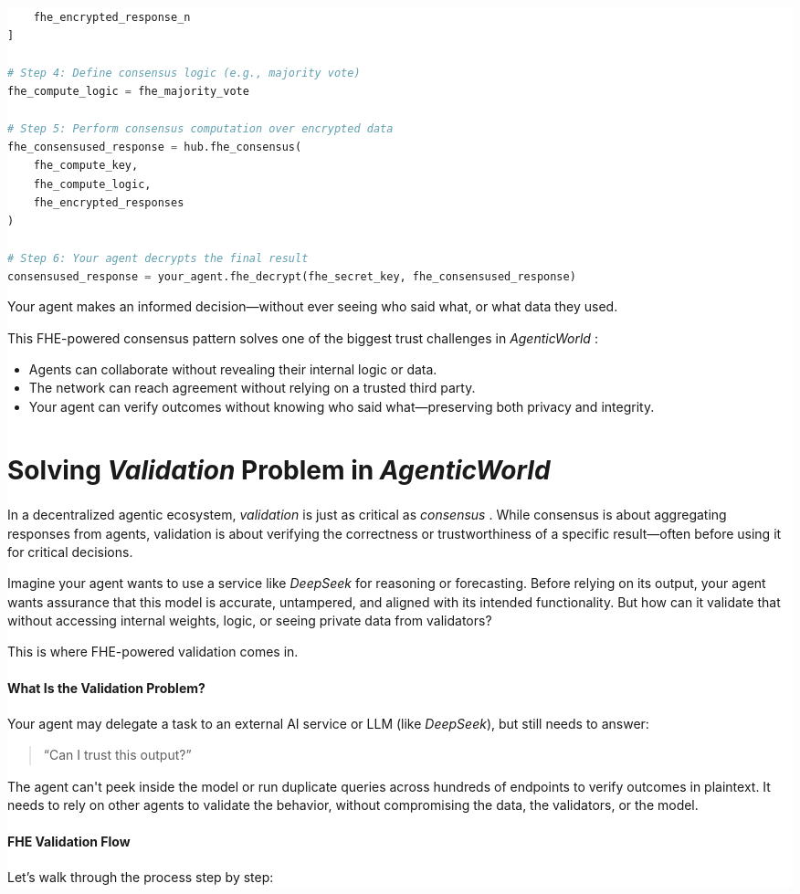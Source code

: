 ```Python
    fhe_encrypted_response_n
]

# Step 4: Define consensus logic (e.g., majority vote)
fhe_compute_logic = fhe_majority_vote

# Step 5: Perform consensus computation over encrypted data
fhe_consensused_response = hub.fhe_consensus(
    fhe_compute_key,
    fhe_compute_logic,
    fhe_encrypted_responses
)

# Step 6: Your agent decrypts the final result
consensused_response = your_agent.fhe_decrypt(fhe_secret_key, fhe_consensused_response)
```

Your agent makes an informed decision—without ever seeing who said what, or what data they used.

This FHE-powered consensus pattern solves one of the biggest trust challenges in *AgenticWorld* :

* Agents can collaborate without revealing their internal logic or data.
* The network can reach agreement without relying on a trusted third party.
* Your agent can verify outcomes without knowing who said what—preserving both privacy and integrity.

# Solving *Validation* Problem in *AgenticWorld*

In a decentralized agentic ecosystem, *validation* is just as critical as *consensus* . While consensus is about aggregating responses from agents, validation is about verifying the correctness or trustworthiness of a specific result—often before using it for critical decisions.

Imagine your agent wants to use a service like *DeepSeek* for reasoning or forecasting. Before relying on its output, your agent wants assurance that this model is accurate, untampered, and aligned with its intended functionality. But how can it validate that without accessing internal weights, logic, or seeing private data from validators?

This is where FHE-powered validation comes in.

#### What Is the Validation Problem?

Your agent may delegate a task to an external AI service or LLM (like *DeepSeek*), but still needs to answer:

> “Can I trust this output?”

The agent can't peek inside the model or run duplicate queries across hundreds of endpoints to verify outcomes in plaintext. It needs to rely on other agents to validate the behavior, without compromising the data, the validators, or the model.

#### FHE Validation Flow

Let’s walk through the process step by step:
